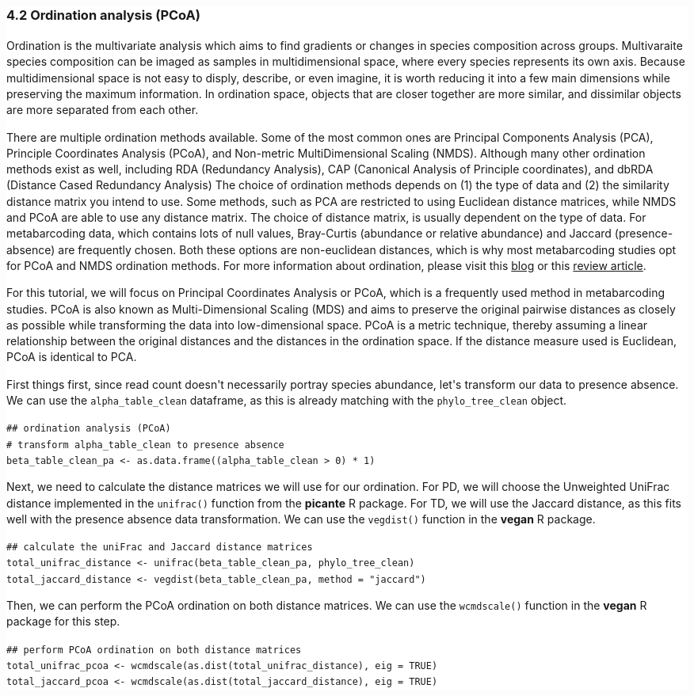 ### 4.2 Ordination analysis (PCoA)

Ordination is the multivariate analysis which aims to find gradients or changes in species composition across groups. Multivaraite species composition can be imaged as samples in multidimensional space, where every species represents its own axis. Because multidimensional space is not easy to disply, describe, or even imagine, it is worth reducing it into a few main dimensions while preserving the maximum information. In ordination space, objects that are closer together are more similar, and dissimilar objects are more separated from each other.

There are multiple ordination methods available. Some of the most common ones are Principal Components Analysis (PCA), Principle Coordinates Analysis (PCoA), and Non-metric MultiDimensional Scaling (NMDS). Although many other ordination methods exist as well, including RDA (Redundancy Analysis), CAP (Canonical Analysis of Principle coordinates), and dbRDA (Distance Cased Redundancy Analysis) The choice of ordination methods depends on (1) the type of data and (2) the similarity distance matrix you intend to use. Some methods, such as PCA are restricted to using Euclidean distance matrices, while NMDS and PCoA are able to use any distance matrix. The choice of distance matrix, is usually dependent on the type of data. For metabarcoding data, which contains lots of null values, Bray-Curtis (abundance or relative abundance) and Jaccard (presence-absence) are frequently chosen. Both these options are non-euclidean distances, which is why most metabarcoding studies opt for PCoA and NMDS ordination methods. For more information about ordination, please visit this [blog](https://www.davidzeleny.net/anadat-r/doku.php/en:ordination) or this [review article](https://onlinelibrary.wiley.com/doi/abs/10.1111/mec.13536).

For this tutorial, we will focus on Principal Coordinates Analysis or PCoA, which is a frequently used method in metabarcoding studies. PCoA is also known as Multi-Dimensional Scaling (MDS) and aims to preserve the original pairwise distances as closely as possible while transforming the data into low-dimensional space. PCoA is a metric technique, thereby assuming a linear relationship between the original distances and the distances in the ordination space. If the distance measure used is Euclidean, PCoA is identical to PCA.

First things first, since read count doesn't necessarily portray species abundance, let's transform our data to presence absence. We can use the `alpha_table_clean` dataframe, as this is already matching with the `phylo_tree_clean` object.

```{code-block} R
## ordination analysis (PCoA)
# transform alpha_table_clean to presence absence
beta_table_clean_pa <- as.data.frame((alpha_table_clean > 0) * 1)
```

Next, we need to calculate the distance matrices we will use for our ordination. For PD, we will choose the Unweighted UniFrac distance implemented in the `unifrac()` function from the **picante** R package. For TD, we will use the Jaccard distance, as this fits well with the presence absence data transformation. We can use the `vegdist()` function in the **vegan** R package.

```{code-block} R
## calculate the uniFrac and Jaccard distance matrices
total_unifrac_distance <- unifrac(beta_table_clean_pa, phylo_tree_clean)
total_jaccard_distance <- vegdist(beta_table_clean_pa, method = "jaccard")
```

Then, we can perform the PCoA ordination on both distance matrices. We can use the `wcmdscale()` function in the **vegan** R package for this step.

```{code-block} R
## perform PCoA ordination on both distance matrices
total_unifrac_pcoa <- wcmdscale(as.dist(total_unifrac_distance), eig = TRUE)
total_jaccard_pcoa <- wcmdscale(as.dist(total_jaccard_distance), eig = TRUE)
```
